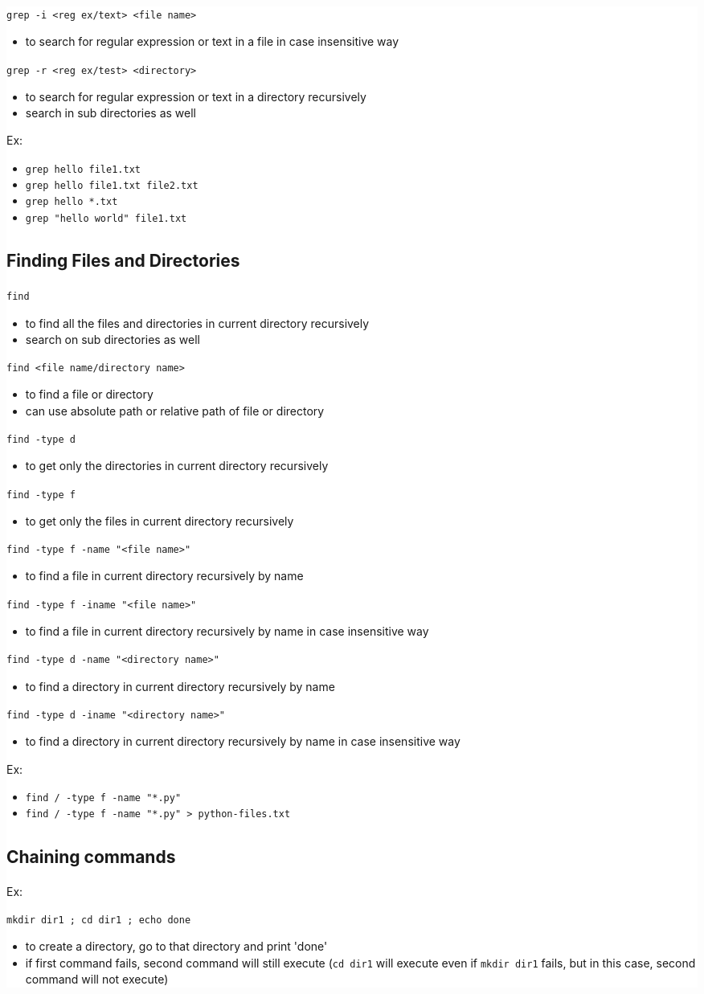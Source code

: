 `grep -i <reg ex/text> <file name>`
- to search for regular expression or text in a file in case insensitive way

`grep -r <reg ex/test> <directory>`
- to search for regular expression or text in a directory recursively
- search in sub directories as well

Ex: 
- `grep hello file1.txt`
- `grep hello file1.txt file2.txt`
- `grep hello *.txt`
- `grep "hello world" file1.txt`



## Finding Files and Directories

`find`
- to find all the files and directories in current directory recursively
- search on sub directories as well

`find <file name/directory name>`
- to find a file or directory
- can use absolute path or relative path of file or directory

`find -type d`
- to get only the directories in current directory recursively

`find -type f`
- to get only the files in current directory recursively

`find -type f -name "<file name>"`
- to find a file in current directory recursively by name

`find -type f -iname "<file name>"`
- to find a file in current directory recursively by name in case insensitive way

`find -type d -name "<directory name>"`
- to find a directory in current directory recursively by name

`find -type d -iname "<directory name>"`
- to find a directory in current directory recursively by name in case insensitive way

Ex: 
- `find / -type f -name "*.py"`
- `find / -type f -name "*.py" > python-files.txt`



## Chaining commands

Ex:

`mkdir dir1 ; cd dir1 ; echo done`
- to create a directory, go to that directory and print 'done'
- if first command fails, second command will still execute (`cd dir1` will execute even if `mkdir dir1` fails, but in this case, second command will not execute)
